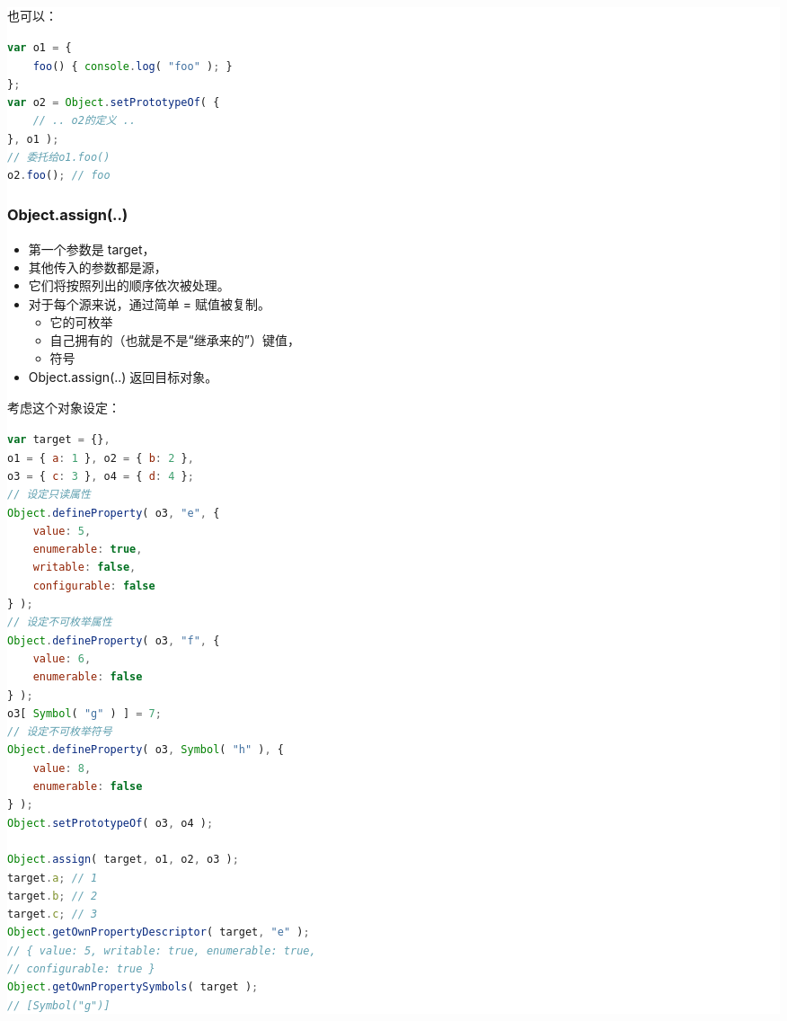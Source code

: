 也可以：

```javascript
var o1 = {
	foo() { console.log( "foo" ); }
};
var o2 = Object.setPrototypeOf( {
	// .. o2的定义 ..
}, o1 );
// 委托给o1.foo()
o2.foo(); // foo  
```

### Object.assign(..)  

- 第一个参数是 target，
- 其他传入的参数都是源，
- 它们将按照列出的顺序依次被处理。
- 对于每个源来说，通过简单 = 赋值被复制。
  - 它的可枚举
  - 自己拥有的（也就是不是“继承来的”）键值，
  - 符号  
- Object.assign(..) 返回目标对象。  

考虑这个对象设定：

```javascript
var target = {},
o1 = { a: 1 }, o2 = { b: 2 },
o3 = { c: 3 }, o4 = { d: 4 };
// 设定只读属性
Object.defineProperty( o3, "e", {
    value: 5,
    enumerable: true,
    writable: false,
    configurable: false
} );
// 设定不可枚举属性
Object.defineProperty( o3, "f", {
    value: 6,
    enumerable: false
} );
o3[ Symbol( "g" ) ] = 7;
// 设定不可枚举符号
Object.defineProperty( o3, Symbol( "h" ), {
    value: 8,
    enumerable: false
} );
Object.setPrototypeOf( o3, o4 );

Object.assign( target, o1, o2, o3 );
target.a; // 1
target.b; // 2
target.c; // 3
Object.getOwnPropertyDescriptor( target, "e" );
// { value: 5, writable: true, enumerable: true,
// configurable: true }
Object.getOwnPropertySymbols( target );
// [Symbol("g")]
```
